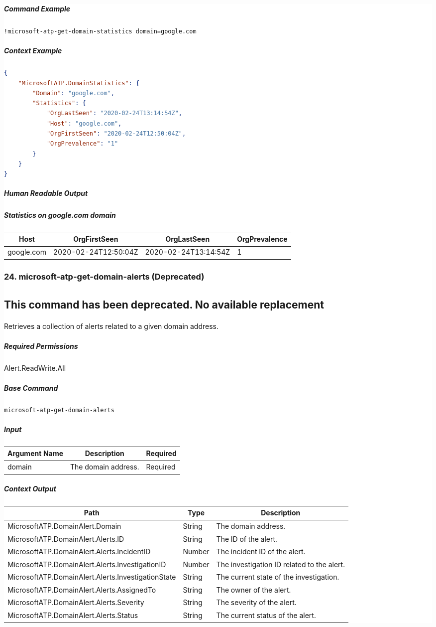 ##### Command Example

```!microsoft-atp-get-domain-statistics domain=google.com```

##### Context Example

```json
{
    "MicrosoftATP.DomainStatistics": {
        "Domain": "google.com", 
        "Statistics": {
            "OrgLastSeen": "2020-02-24T13:14:54Z", 
            "Host": "google.com", 
            "OrgFirstSeen": "2020-02-24T12:50:04Z", 
            "OrgPrevalence": "1"
        }
    }
}
```

##### Human Readable Output

##### Statistics on google.com domain

|Host|OrgFirstSeen|OrgLastSeen|OrgPrevalence|
|---|---|---|---|
| google.com | 2020-02-24T12:50:04Z | 2020-02-24T13:14:54Z | 1 |

### 24. microsoft-atp-get-domain-alerts (Deprecated)

This command has been deprecated. No available replacement
---

Retrieves a collection of alerts related to a given domain address.

##### Required Permissions

Alert.ReadWrite.All

##### Base Command

`microsoft-atp-get-domain-alerts`

##### Input

| **Argument Name** | **Description** | **Required** |
| --- | --- | --- |
| domain | The domain address. | Required |

##### Context Output

| **Path** | **Type** | **Description** |
| --- | --- | --- |
| MicrosoftATP.DomainAlert.Domain | String | The domain address. |
| MicrosoftATP.DomainAlert.Alerts.ID | String | The ID of the alert. |
| MicrosoftATP.DomainAlert.Alerts.IncidentID | Number | The incident ID of the alert. |
| MicrosoftATP.DomainAlert.Alerts.InvestigationID | Number | The investigation ID related to the alert. |
| MicrosoftATP.DomainAlert.Alerts.InvestigationState | String | The current state of the investigation. |
| MicrosoftATP.DomainAlert.Alerts.AssignedTo | String | The owner of the alert. |
| MicrosoftATP.DomainAlert.Alerts.Severity | String | The severity of the alert. |
| MicrosoftATP.DomainAlert.Alerts.Status | String | The current status of the alert. |